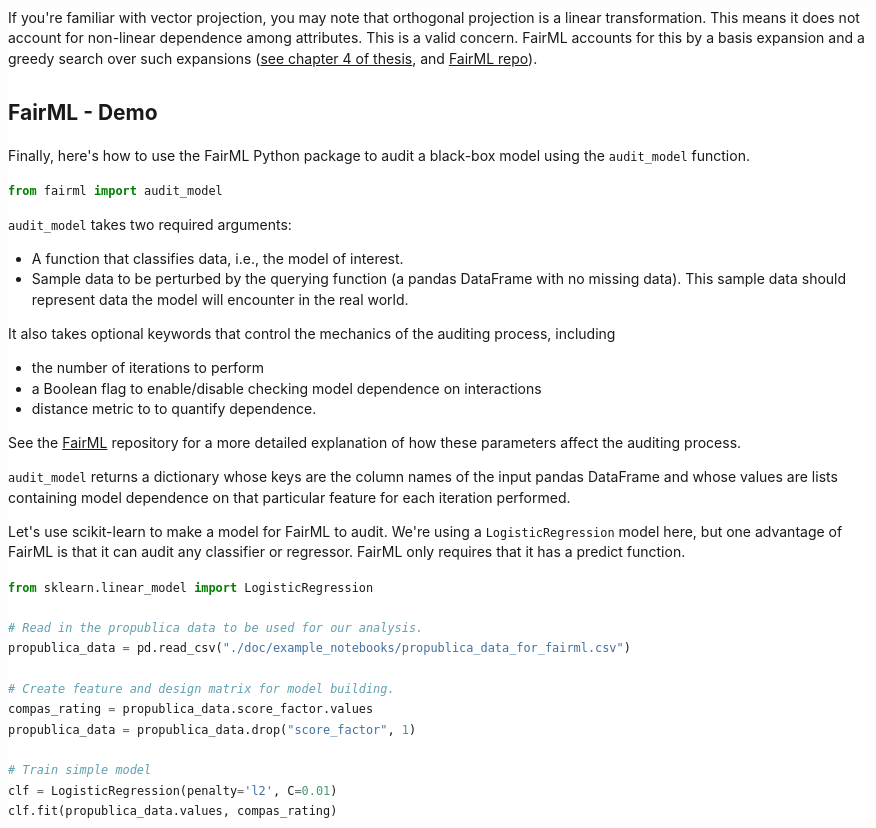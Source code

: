 If you're familiar with vector projection, you may note that orthogonal
projection is a linear transformation. This means it does not account for
non-linear dependence among attributes. This is a valid concern. FairML
accounts for this by a basis expansion and a greedy search over such
expansions ([see chapter 4 of thesis](https://github.com/adebayoj/fairml/tree/master/doc/thesis_document),
and [FairML repo](https://github.com/adebayoj/fairml/blob/master/fairml/non_linear_expansion.py)).

## FairML - Demo

Finally, here's how to use the FairML Python package to audit a
black-box model using the `audit_model` function.

```python
from fairml import audit_model
```

`audit_model` takes two required arguments:

 - A function that classifies data, i.e., the model of interest.
 - Sample data to be perturbed by the querying function (a pandas DataFrame
   with no missing data). This sample data should represent
   data the model will encounter in the real world.

It also takes optional keywords that control the mechanics of the auditing
process, including

  - the number of iterations to perform
  - a Boolean flag to enable/disable checking model dependence on interactions
  - distance metric to to quantify dependence.

See the [FairML](https://github.com/adebayoj/fairml) repository for a more
detailed explanation of how these parameters affect the auditing process.

`audit_model` returns a dictionary whose keys are the column names of the input
pandas DataFrame and whose values are lists containing model dependence on that
particular feature for each iteration performed.

Let's use scikit-learn to make a model for FairML to audit. We're using a
`LogisticRegression` model here, but one advantage of FairML is that it can audit any
classifier or regressor. FairML only requires that it has a
predict function.

```python
from sklearn.linear_model import LogisticRegression

# Read in the propublica data to be used for our analysis.
propublica_data = pd.read_csv("./doc/example_notebooks/propublica_data_for_fairml.csv")

# Create feature and design matrix for model building.
compas_rating = propublica_data.score_factor.values
propublica_data = propublica_data.drop("score_factor", 1)

# Train simple model
clf = LogisticRegression(penalty='l2', C=0.01)
clf.fit(propublica_data.values, compas_rating)
```

